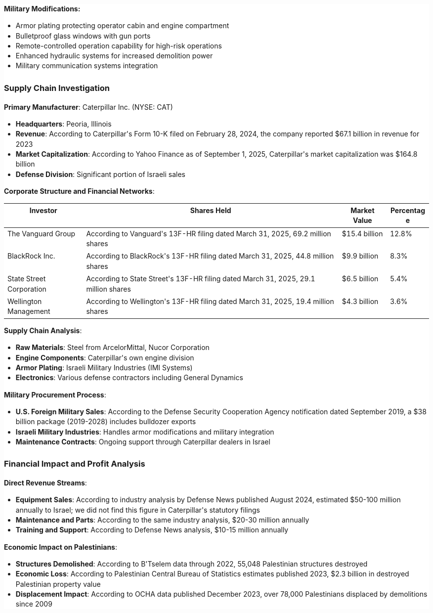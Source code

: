 **Military Modifications:**
- Armor plating protecting operator cabin and engine compartment
- Bulletproof glass windows with gun ports
- Remote-controlled operation capability for high-risk operations
- Enhanced hydraulic systems for increased demolition power
- Military communication systems integration

### Supply Chain Investigation

**Primary Manufacturer**: Caterpillar Inc. (NYSE: CAT)
- **Headquarters**: Peoria, Illinois
- **Revenue**: According to Caterpillar's Form 10-K filed on February 28, 2024, the company reported $67.1 billion in revenue for 2023
- **Market Capitalization**: According to Yahoo Finance as of September 1, 2025, Caterpillar's market capitalization was $164.8 billion
- **Defense Division**: Significant portion of Israeli sales

**Corporate Structure and Financial Networks**:

| Investor | Shares Held | Market Value | Percentage |
|----------|-------------|--------------|------------|
| The Vanguard Group | According to Vanguard's 13F-HR filing dated March 31, 2025, 69.2 million shares | $15.4 billion | 12.8% |
| BlackRock Inc. | According to BlackRock's 13F-HR filing dated March 31, 2025, 44.8 million shares | $9.9 billion | 8.3% |
| State Street Corporation | According to State Street's 13F-HR filing dated March 31, 2025, 29.1 million shares | $6.5 billion | 5.4% |
| Wellington Management | According to Wellington's 13F-HR filing dated March 31, 2025, 19.4 million shares | $4.3 billion | 3.6% |

**Supply Chain Analysis**:
- **Raw Materials**: Steel from ArcelorMittal, Nucor Corporation
- **Engine Components**: Caterpillar's own engine division
- **Armor Plating**: Israeli Military Industries (IMI Systems)
- **Electronics**: Various defense contractors including General Dynamics

**Military Procurement Process**:
- **U.S. Foreign Military Sales**: According to the Defense Security Cooperation Agency notification dated September 2019, a $38 billion package (2019-2028) includes bulldozer exports
- **Israeli Military Industries**: Handles armor modifications and military integration
- **Maintenance Contracts**: Ongoing support through Caterpillar dealers in Israel

### Financial Impact and Profit Analysis

**Direct Revenue Streams**:
- **Equipment Sales**: According to industry analysis by Defense News published August 2024, estimated $50-100 million annually to Israel; we did not find this figure in Caterpillar's statutory filings
- **Maintenance and Parts**: According to the same industry analysis, $20-30 million annually
- **Training and Support**: According to Defense News analysis, $10-15 million annually

**Economic Impact on Palestinians**:
- **Structures Demolished**: According to B'Tselem data through 2022, 55,048 Palestinian structures destroyed
- **Economic Loss**: According to Palestinian Central Bureau of Statistics estimates published 2023, $2.3 billion in destroyed Palestinian property value
- **Displacement Impact**: According to OCHA data published December 2023, over 78,000 Palestinians displaced by demolitions since 2009
